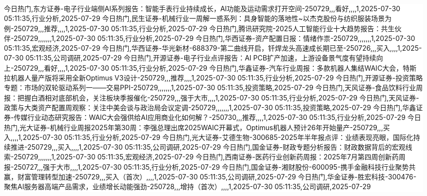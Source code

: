 今日热门,东方证券-电子行业端侧AI系列报告：智能手表行业持续成长，AI功能及运动需求打开空间-250729,,,看好,,,,1,2025-07-30 05:11:35,行业分析,2025-07-29
今日热门,民生证券-机械行业一周解一惑系列：具身智能的落地性~以杰克股份与纺织服装场景为例-250729,,,推荐,,,,1,2025-07-30 05:11:35,行业分析,2025-07-29
今日热门,腾讯研究院-2025人工智能行业十大趋势报告：共生伙伴-250729,,,,,,,1,2025-07-30 05:11:35,行业分析,2025-07-29
今日热门,华西证券-资产配置日报：情绪作祟-250729,,,,,,,1,2025-07-30 05:11:35,宏观经济,2025-07-29
今日热门,华西证券-华光新材-688379-第二曲线开启，钎焊龙头高速成长期已至-250726,,,买入,,,,1,2025-07-30 05:11:35,公司调研,2025-07-29
今日热门,开源证券-电子行业点评报告：AI PCB扩产加速，上游设备景气度有望持续向上-250729,,,看好,,,,1,2025-07-30 05:11:35,行业分析,2025-07-29
今日热门,华鑫证券-汽车行业周报：多款机器人集结WAIC大会，特斯拉机器人量产版将采用全新Optimus V3设计-250729,,,推荐,,,,1,2025-07-30 05:11:35,行业分析,2025-07-29
今日热门,开源证券-投资策略专题：市场的双轮驱动系列一——交易PPI-250729,,,,,,,1,2025-07-30 05:11:35,投资策略,2025-07-29
今日热门,天风证券-食品饮料行业周报：把握白酒相对底部机会，关注板块季报催化-250729,,,强于大市,,,,1,2025-07-30 05:11:35,行业分析,2025-07-29
今日热门,天风证券-政策与大类资产配置周观察：关注中美会谈与政治局会议定调-250729,,,,,,,1,2025-07-30 05:11:35,投资策略,2025-07-29
今日热门,华鑫证券-传媒行业动态研究报告：WAIC大会强供给AI应用商业化如何解？-250730,,,推荐,,,,1,2025-07-30 05:11:35,行业分析,2025-07-29
今日热门,光大证券-机械行业周报2025年第30周：李强总理出席2025WAIC开幕式，Optimus机器人预计26年开始量产-250729,,,买入,,,,1,2025-07-30 05:11:35,行业分析,2025-07-29
今日热门,光大证券-艾德生物-300685-2025年半年报点评：业绩表现亮眼，国际化持续推进-250729,,,买入,,,,1,2025-07-30 05:11:35,公司调研,2025-07-29
今日热门,国金证券-财政专题分析报告：财政数据背后的宏观线索-250729,,,,,,,1,2025-07-30 05:11:35,宏观经济,2025-07-29
今日热门,西南证券-医药行业创新药周报：2025年7月第四周创新药周报-250727,,,强于大市,,,,1,2025-07-30 05:11:35,行业分析,2025-07-29
今日热门,国金证券-湘财股份-600095-携手金融科技行业聚势共赢，财富管理转型加速-250729,,,买入（首次）,,,,1,2025-07-30 05:11:35,公司调研,2025-07-29
今日热门,华金证券-胜宏科技-300476-聚焦AI服务器高端产品需求，业绩增长动能强劲-250728,,,增持（首次）,,,,1,2025-07-30 05:11:35,公司调研,2025-07-29
